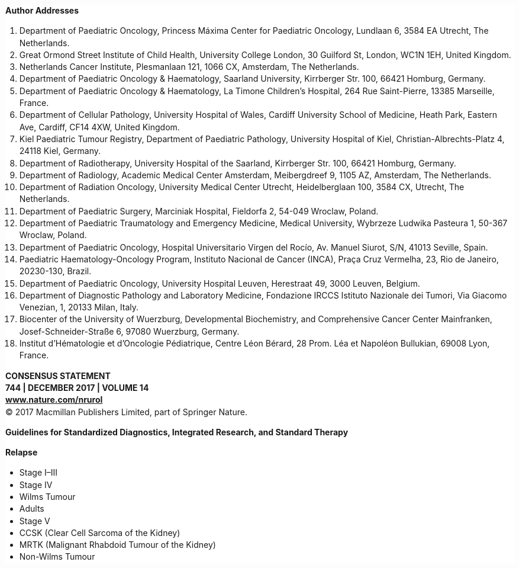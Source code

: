 **Author Addresses**

1. Department of Paediatric Oncology, Princess Máxima Center for Paediatric Oncology, Lundlaan 6, 3584 EA Utrecht, The Netherlands.
2. Great Ormond Street Institute of Child Health, University College London, 30 Guilford St, London, WC1N 1EH, United Kingdom.
3. Netherlands Cancer Institute, Plesmanlaan 121, 1066 CX, Amsterdam, The Netherlands.
4. Department of Paediatric Oncology & Haematology, Saarland University, Kirrberger Str. 100, 66421 Homburg, Germany.
5. Department of Paediatric Oncology & Haematology, La Timone Children’s Hospital, 264 Rue Saint-Pierre, 13385 Marseille, France.
6. Department of Cellular Pathology, University Hospital of Wales, Cardiff University School of Medicine, Heath Park, Eastern Ave, Cardiff, CF14 4XW, United Kingdom.
7. Kiel Paediatric Tumour Registry, Department of Paediatric Pathology, University Hospital of Kiel, Christian-Albrechts-Platz 4, 24118 Kiel, Germany.
8. Department of Radiotherapy, University Hospital of the Saarland, Kirrberger Str. 100, 66421 Homburg, Germany.
9. Department of Radiology, Academic Medical Center Amsterdam, Meibergdreef 9, 1105 AZ, Amsterdam, The Netherlands.
10. Department of Radiation Oncology, University Medical Center Utrecht, Heidelberglaan 100, 3584 CX, Utrecht, The Netherlands.
11. Department of Paediatric Surgery, Marciniak Hospital, Fieldorfa 2, 54-049 Wroclaw, Poland.
12. Department of Paediatric Traumatology and Emergency Medicine, Medical University, Wybrzeze Ludwika Pasteura 1, 50-367 Wroclaw, Poland.
13. Department of Paediatric Oncology, Hospital Universitario Virgen del Rocío, Av. Manuel Siurot, S/N, 41013 Seville, Spain.
14. Paediatric Haematology-Oncology Program, Instituto Nacional de Cancer (INCA), Praça Cruz Vermelha, 23, Rio de Janeiro, 20230-130, Brazil.
15. Department of Paediatric Oncology, University Hospital Leuven, Herestraat 49, 3000 Leuven, Belgium.
16. Department of Diagnostic Pathology and Laboratory Medicine, Fondazione IRCCS Istituto Nazionale dei Tumori, Via Giacomo Venezian, 1, 20133 Milan, Italy.
17. Biocenter of the University of Wuerzburg, Developmental Biochemistry, and Comprehensive Cancer Center Mainfranken, Josef-Schneider-Straße 6, 97080 Wuerzburg, Germany.
18. Institut d’Hématologie et d’Oncologie Pédiatrique, Centre Léon Bérard, 28 Prom. Léa et Napoléon Bullukian, 69008 Lyon, France.

**CONSENSUS STATEMENT**  
**744 | DECEMBER 2017 | VOLUME 14**  
**www.nature.com/nrurol**  
© 2017 Macmillan Publishers Limited, part of Springer Nature.

**Guidelines for Standardized Diagnostics, Integrated Research, and Standard Therapy**

**Relapse**
- Stage I–III
- Stage IV
- Wilms Tumour
- Adults
- Stage V
- CCSK (Clear Cell Sarcoma of the Kidney)
- MRTK (Malignant Rhabdoid Tumour of the Kidney)
- Non-Wilms Tumour
